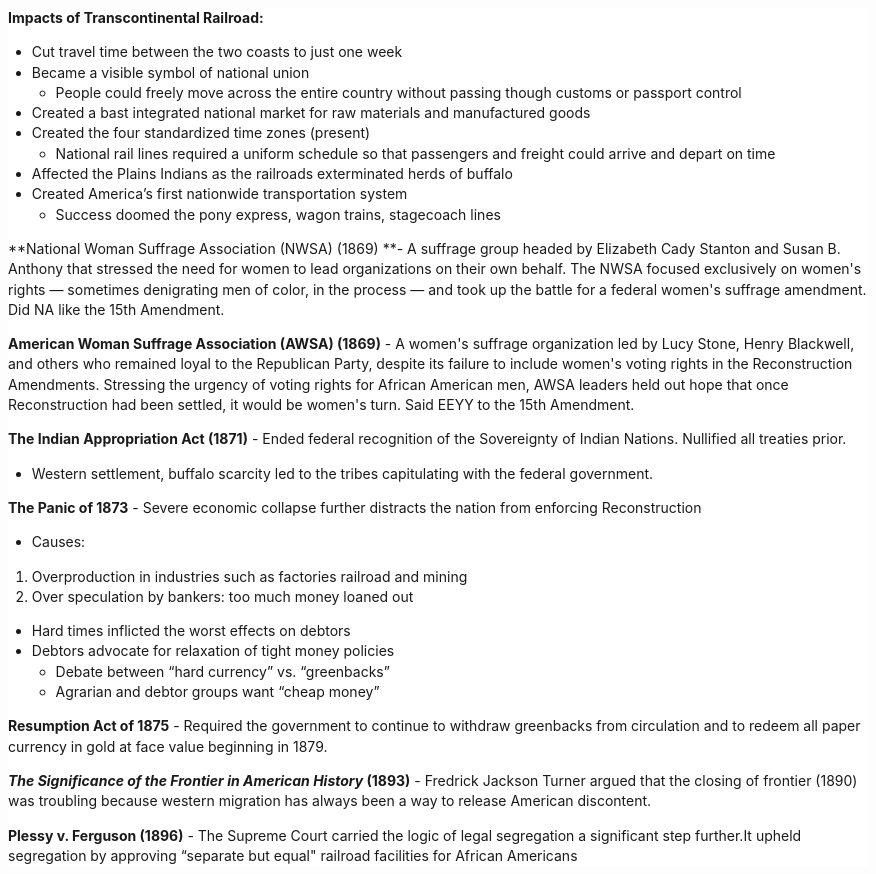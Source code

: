 **Impacts of Transcontinental Railroad:**



* Cut travel time between the two coasts to just one week
* Became a visible symbol of national union
    * People could freely move across the entire country without passing though customs or passport control
* Created a bast integrated national market for raw materials and manufactured goods
* Created the four standardized time zones (present)
    * National rail lines required a uniform schedule so that passengers and freight could arrive and depart on time
* Affected the Plains Indians as the railroads exterminated herds of buffalo
* Created America’s first nationwide transportation system
    * Success doomed the pony express, wagon trains, stagecoach lines

**National Woman Suffrage Association (NWSA) (1869) **- A suffrage group headed by Elizabeth Cady Stanton and Susan B. Anthony that stressed the need for women to lead organizations on their own behalf. The NWSA focused exclusively on women's rights — sometimes denigrating men of color, in the process — and took up the battle for a federal women's suffrage amendment. Did NA like the 15th Amendment.

**American Woman Suffrage Association (AWSA) (1869)** - A women's suffrage organization led by Lucy Stone, Henry Blackwell, and others who remained loyal to the Republican Party, despite its failure to include women's voting rights in the Reconstruction Amendments. Stressing the urgency of voting rights for African American men, AWSA leaders held out hope that once Reconstruction had been settled, it would be women's turn. Said EEYY to the 15th Amendment.

**The Indian Appropriation Act (1871)** - Ended federal recognition of the Sovereignty of Indian Nations. Nullified all treaties prior.



* Western settlement, buffalo scarcity led to the tribes capitulating with the federal government.

**The Panic of 1873** - Severe economic collapse further distracts the nation from enforcing Reconstruction



* Causes: 
1. Overproduction in industries such as factories railroad and mining
2. Over speculation by bankers: too much money loaned out 
* Hard times inflicted the worst effects on debtors 
* Debtors advocate for relaxation of tight money policies 
    * Debate between “hard currency” vs. “greenbacks”
    * Agrarian and debtor groups want “cheap money”

**Resumption Act of 1875** - Required the government to continue to withdraw greenbacks from circulation and to redeem all paper currency in gold at face value beginning in 1879.

**_The Significance of the Frontier in American History_ (1893)** - Fredrick Jackson Turner argued that the closing of frontier (1890) was troubling because western migration has always been a way to release American discontent.

**Plessy v. Ferguson (1896)** - The Supreme Court carried the logic of legal segregation a significant step further.It upheld segregation by approving “separate but equal" railroad facilities for African Americans 

